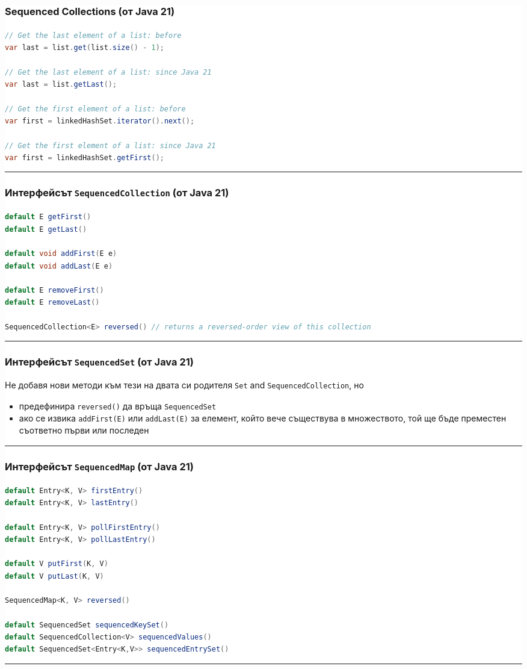 
### Sequenced Collections (от Java 21)

```java
// Get the last element of a list: before
var last = list.get(list.size() - 1);

// Get the last element of a list: since Java 21
var last = list.getLast();

// Get the first element of a list: before
var first = linkedHashSet.iterator().next();

// Get the first element of a list: since Java 21
var first = linkedHashSet.getFirst();
```

---

### Интерфейсът `SequencedCollection` (от Java 21)

```java
default E getFirst()
default E getLast()

default void addFirst(E e)
default void addLast(E e)

default E removeFirst()
default E removeLast()

SequencedCollection<E> reversed() // returns a reversed-order view of this collection
```

---

### Интерфейсът `SequencedSet` (от Java 21)

Не добавя нови методи към тези на двата си родителя `Set` and `SequencedCollection`, но

- предефинира `reversed()` да връща `SequencedSet`
- ако се извика `addFirst(E)` или `addLast(E)` за елемент, който вече съществува в множеството, той ще бъде преместен съответно първи или последен

---

### Интерфейсът `SequencedMap` (от Java 21)

```java
default Entry<K, V> firstEntry()
default Entry<K, V> lastEntry() 

default Entry<K, V> pollFirstEntry()
default Entry<K, V> pollLastEntry()

default V putFirst(K, V)
default V putLast(K, V)

SequencedMap<K, V> reversed()

default SequencedSet sequencedKeySet()
default SequencedCollection<V> sequencedValues()
default SequencedSet<Entry<K,V>> sequencedEntrySet()
```

---
